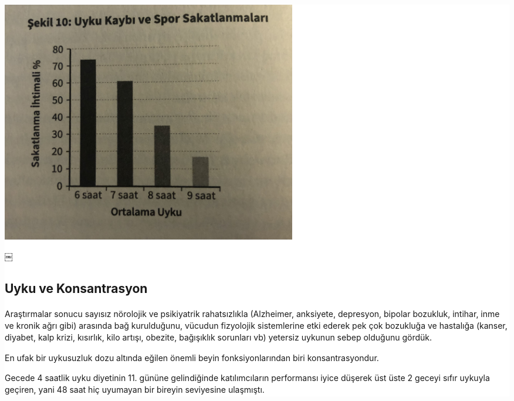   <img src="../assets/images/2020/uyku/uyku-ve-spor-sakatlanmalari.jpeg" alt="Uyku ve Spor Sakatlanmaları" height="400"/>
</p>￼

<br>

## Uyku ve Konsantrasyon

Araştırmalar sonucu sayısız nörolojik ve psikiyatrik rahatsızlıkla (Alzheimer, anksiyete, depresyon, bipolar bozukluk, intihar, inme ve kronik ağrı gibi) arasında bağ kurulduğunu, vücudun fizyolojik sistemlerine etki ederek pek çok bozukluğa ve hastalığa (kanser, diyabet, kalp krizi, kısırlık, kilo artışı, obezite, bağışıklık sorunları vb) yetersiz uykunun sebep olduğunu gördük. 

En ufak bir uykusuzluk dozu altında eğilen önemli beyin fonksiyonlarından biri konsantrasyondur. 

Gecede 4 saatlik uyku diyetinin 11. gününe gelindiğinde katılımcıların performansı iyice düşerek üst üste 2 geceyi sıfır uykuyla geçiren, yani 48 saat hiç uyumayan bir bireyin seviyesine ulaşmıştı.
